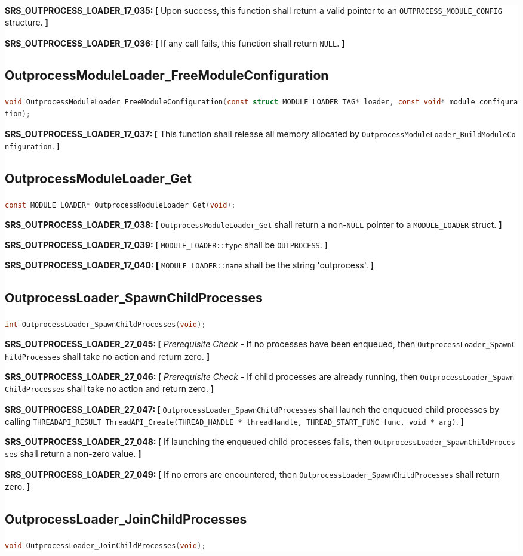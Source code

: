 **SRS_OUTPROCESS_LOADER_17_035: [** Upon success, this function shall return a valid pointer to an `OUTPROCESS_MODULE_CONFIG` structure. **]**

**SRS_OUTPROCESS_LOADER_17_036: [** If any call fails, this function shall return `NULL`. **]**


OutprocessModuleLoader_FreeModuleConfiguration
----------------------------------------------

```C
void OutprocessModuleLoader_FreeModuleConfiguration(const struct MODULE_LOADER_TAG* loader, const void* module_configuration);
```

**SRS_OUTPROCESS_LOADER_17_037: [** This function shall release all memory allocated by `OutprocessModuleLoader_BuildModuleConfiguration`. **]**


OutprocessModuleLoader_Get
--------------------------

```C
const MODULE_LOADER* OutprocessModuleLoader_Get(void);
```

**SRS_OUTPROCESS_LOADER_17_038: [** `OutprocessModuleLoader_Get` shall return a non-`NULL` pointer to a `MODULE_LOADER` struct. **]**

**SRS_OUTPROCESS_LOADER_17_039: [** `MODULE_LOADER::type` shall be `OUTPROCESS`. **]**

**SRS_OUTPROCESS_LOADER_17_040: [** `MODULE_LOADER::name` shall be the string 'outprocess'. **]**


OutprocessLoader_SpawnChildProcesses
------------------------------------

```C
int OutprocessLoader_SpawnChildProcesses(void);
```

**SRS_OUTPROCESS_LOADER_27_045: [** *Prerequisite Check* - If no processes have been enqueued, then `OutprocessLoader_SpawnChildProcesses` shall take no action and return zero. **]**

**SRS_OUTPROCESS_LOADER_27_046: [** *Prerequisite Check* - If child processes are already running, then `OutprocessLoader_SpawnChildProcesses` shall take no action and return zero. **]**

**SRS_OUTPROCESS_LOADER_27_047: [** `OutprocessLoader_SpawnChildProcesses` shall launch the enqueued child processes by calling `THREADAPI_RESULT ThreadAPI_Create(THREAD_HANDLE * threadHandle, THREAD_START_FUNC func, void * arg)`. **]**

**SRS_OUTPROCESS_LOADER_27_048: [** If launching the enqueued child processes fails, then `OutprocessLoader_SpawnChildProcesses` shall return a non-zero value. **]**

**SRS_OUTPROCESS_LOADER_27_049: [** If no errors are encountered, then `OutprocessLoader_SpawnChildProcesses` shall return zero. **]**


OutprocessLoader_JoinChildProcesses
-----------------------------------

```C
void OutprocessLoader_JoinChildProcesses(void);
```

